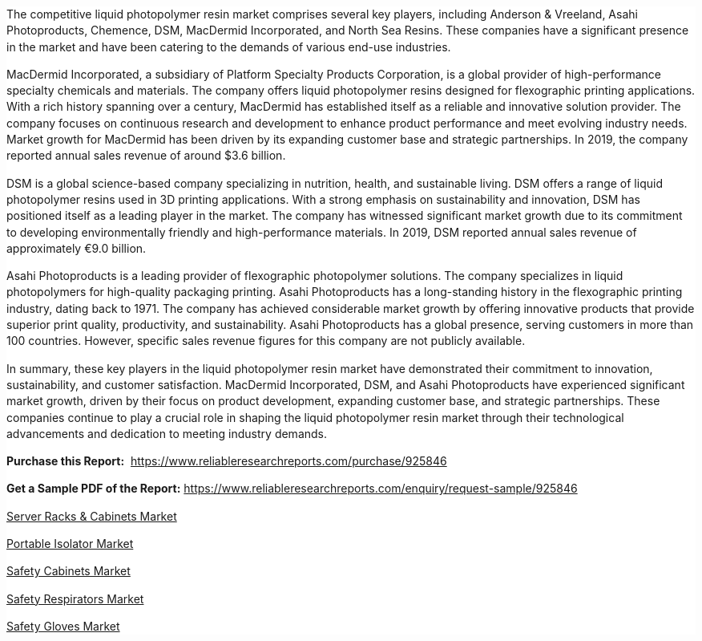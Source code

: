 <p><p>The competitive liquid photopolymer resin market comprises several key players, including Anderson & Vreeland, Asahi Photoproducts, Chemence, DSM, MacDermid Incorporated, and North Sea Resins. These companies have a significant presence in the market and have been catering to the demands of various end-use industries.</p><p>MacDermid Incorporated, a subsidiary of Platform Specialty Products Corporation, is a global provider of high-performance specialty chemicals and materials. The company offers liquid photopolymer resins designed for flexographic printing applications. With a rich history spanning over a century, MacDermid has established itself as a reliable and innovative solution provider. The company focuses on continuous research and development to enhance product performance and meet evolving industry needs. Market growth for MacDermid has been driven by its expanding customer base and strategic partnerships. In 2019, the company reported annual sales revenue of around $3.6 billion.</p><p>DSM is a global science-based company specializing in nutrition, health, and sustainable living. DSM offers a range of liquid photopolymer resins used in 3D printing applications. With a strong emphasis on sustainability and innovation, DSM has positioned itself as a leading player in the market. The company has witnessed significant market growth due to its commitment to developing environmentally friendly and high-performance materials. In 2019, DSM reported annual sales revenue of approximately €9.0 billion.</p><p>Asahi Photoproducts is a leading provider of flexographic photopolymer solutions. The company specializes in liquid photopolymers for high-quality packaging printing. Asahi Photoproducts has a long-standing history in the flexographic printing industry, dating back to 1971. The company has achieved considerable market growth by offering innovative products that provide superior print quality, productivity, and sustainability. Asahi Photoproducts has a global presence, serving customers in more than 100 countries. However, specific sales revenue figures for this company are not publicly available.</p><p>In summary, these key players in the liquid photopolymer resin market have demonstrated their commitment to innovation, sustainability, and customer satisfaction. MacDermid Incorporated, DSM, and Asahi Photoproducts have experienced significant market growth, driven by their focus on product development, expanding customer base, and strategic partnerships. These companies continue to play a crucial role in shaping the liquid photopolymer resin market through their technological advancements and dedication to meeting industry demands.</p></p>
<p><strong>Purchase this Report:</strong>&nbsp;&nbsp;<a href="https://www.reliableresearchreports.com/purchase/925846">https://www.reliableresearchreports.com/purchase/925846</a></p>
<p></p>
<p><strong>Get a Sample PDF of the Report:</strong>&nbsp;<a href="https://www.reliableresearchreports.com/enquiry/request-sample/925846">https://www.reliableresearchreports.com/enquiry/request-sample/925846</a></p>
<p><p><a href="https://medium.com/@queenlittle95/server-racks-amp-cabinets-market-insight-market-trends-growth-forecasted-from-2023-to-2030-eaa73b935c15">Server Racks & Cabinets Market</a></p><p><a href="https://medium.com/@cruzdamore75/portable-isolator-market-report-reveals-the-latest-trends-and-growth-opportunities-of-this-market-dcd6341566e6">Portable Isolator Market</a></p><p><a href="https://medium.com/@alethaebert2013/safety-cabinets-market-the-key-to-successful-business-strategy-forecast-till-2030-80d30c1f0a64">Safety Cabinets Market</a></p><p><a href="https://medium.com/@poem.snap.phase/decoding-safety-respirators-market-metrics-market-share-trends-and-growth-patterns-fc976958707d">Safety Respirators Market</a></p><p><a href="https://medium.com/@inner.zone.room/safety-gloves-market-the-key-to-successful-business-strategy-forecast-till-2030-55c532a62b6f">Safety Gloves Market</a></p></p>